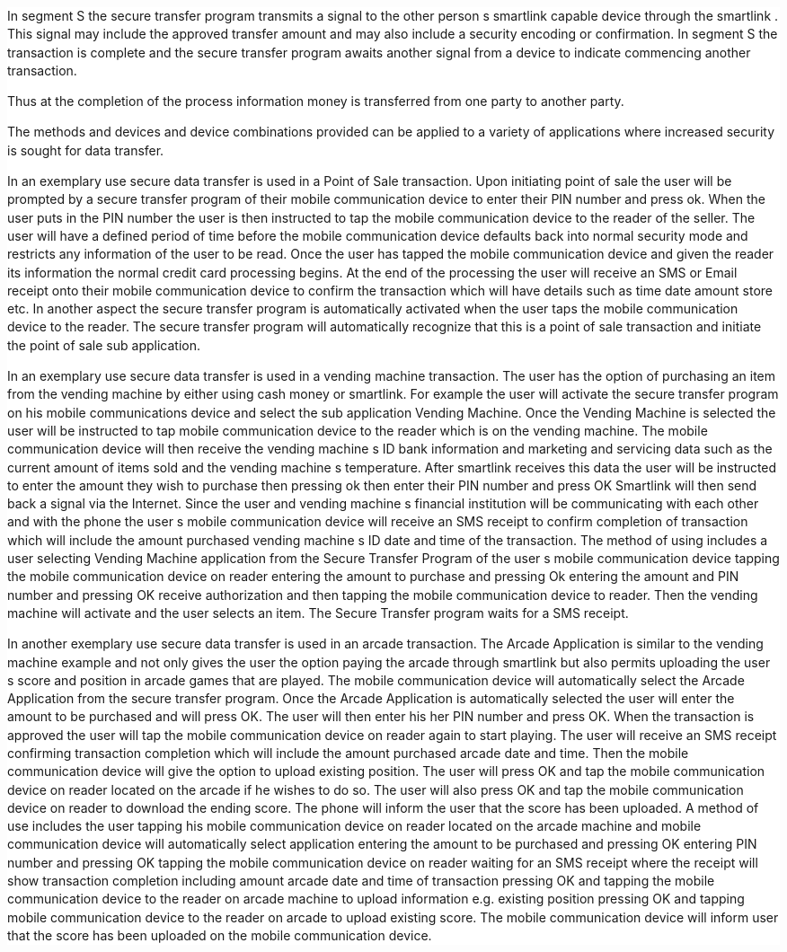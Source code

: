 In segment S the secure transfer program transmits a signal to the other person s smartlink capable device through the smartlink . This signal may include the approved transfer amount and may also include a security encoding or confirmation. In segment S the transaction is complete and the secure transfer program awaits another signal from a device to indicate commencing another transaction.

Thus at the completion of the process information money is transferred from one party to another party.

The methods and devices and device combinations provided can be applied to a variety of applications where increased security is sought for data transfer.

In an exemplary use secure data transfer is used in a Point of Sale transaction. Upon initiating point of sale the user will be prompted by a secure transfer program of their mobile communication device to enter their PIN number and press ok. When the user puts in the PIN number the user is then instructed to tap the mobile communication device to the reader of the seller. The user will have a defined period of time before the mobile communication device defaults back into normal security mode and restricts any information of the user to be read. Once the user has tapped the mobile communication device and given the reader its information the normal credit card processing begins. At the end of the processing the user will receive an SMS or Email receipt onto their mobile communication device to confirm the transaction which will have details such as time date amount store etc. In another aspect the secure transfer program is automatically activated when the user taps the mobile communication device to the reader. The secure transfer program will automatically recognize that this is a point of sale transaction and initiate the point of sale sub application.

In an exemplary use secure data transfer is used in a vending machine transaction. The user has the option of purchasing an item from the vending machine by either using cash money or smartlink. For example the user will activate the secure transfer program on his mobile communications device and select the sub application Vending Machine. Once the Vending Machine is selected the user will be instructed to tap mobile communication device to the reader which is on the vending machine. The mobile communication device will then receive the vending machine s ID bank information and marketing and servicing data such as the current amount of items sold and the vending machine s temperature. After smartlink receives this data the user will be instructed to enter the amount they wish to purchase then pressing ok then enter their PIN number and press OK Smartlink will then send back a signal via the Internet. Since the user and vending machine s financial institution will be communicating with each other and with the phone the user s mobile communication device will receive an SMS receipt to confirm completion of transaction which will include the amount purchased vending machine s ID date and time of the transaction. The method of using includes a user selecting Vending Machine application from the Secure Transfer Program of the user s mobile communication device tapping the mobile communication device on reader entering the amount to purchase and pressing Ok entering the amount and PIN number and pressing OK receive authorization and then tapping the mobile communication device to reader. Then the vending machine will activate and the user selects an item. The Secure Transfer program waits for a SMS receipt.

In another exemplary use secure data transfer is used in an arcade transaction. The Arcade Application is similar to the vending machine example and not only gives the user the option paying the arcade through smartlink but also permits uploading the user s score and position in arcade games that are played. The mobile communication device will automatically select the Arcade Application from the secure transfer program. Once the Arcade Application is automatically selected the user will enter the amount to be purchased and will press OK. The user will then enter his her PIN number and press OK. When the transaction is approved the user will tap the mobile communication device on reader again to start playing. The user will receive an SMS receipt confirming transaction completion which will include the amount purchased arcade date and time. Then the mobile communication device will give the option to upload existing position. The user will press OK and tap the mobile communication device on reader located on the arcade if he wishes to do so. The user will also press OK and tap the mobile communication device on reader to download the ending score. The phone will inform the user that the score has been uploaded. A method of use includes the user tapping his mobile communication device on reader located on the arcade machine and mobile communication device will automatically select application entering the amount to be purchased and pressing OK entering PIN number and pressing OK tapping the mobile communication device on reader waiting for an SMS receipt where the receipt will show transaction completion including amount arcade date and time of transaction pressing OK and tapping the mobile communication device to the reader on arcade machine to upload information e.g. existing position pressing OK and tapping mobile communication device to the reader on arcade to upload existing score. The mobile communication device will inform user that the score has been uploaded on the mobile communication device.
